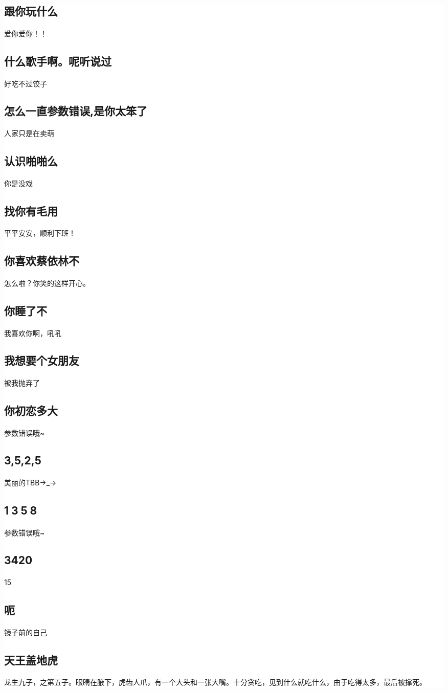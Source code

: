 ## 跟你玩什么
爱你爱你！！

## 什么歌手啊。呢听说过
好吃不过饺子

## 怎么一直参数错误,是你太笨了
人家只是在卖萌

## 认识啪啪么
你是没戏

## 找你有毛用
平平安安，顺利下班！

## 你喜欢蔡依林不
怎么啦？你笑的这样开心。

## 你睡了不
我喜欢你啊，吼吼

## 我想要个女朋友
被我抛弃了

## 你初恋多大
参数错误哦~

## 3,5,2,5
美丽的TBB→_→

## 1 3 5 8
参数错误哦~

## 3420
15

## 呃
镜子前的自己

## 天王盖地虎
龙生九子，之第五子。眼睛在腋下，虎齿人爪，有一个大头和一张大嘴。十分贪吃，见到什么就吃什么，由于吃得太多，最后被撑死。
